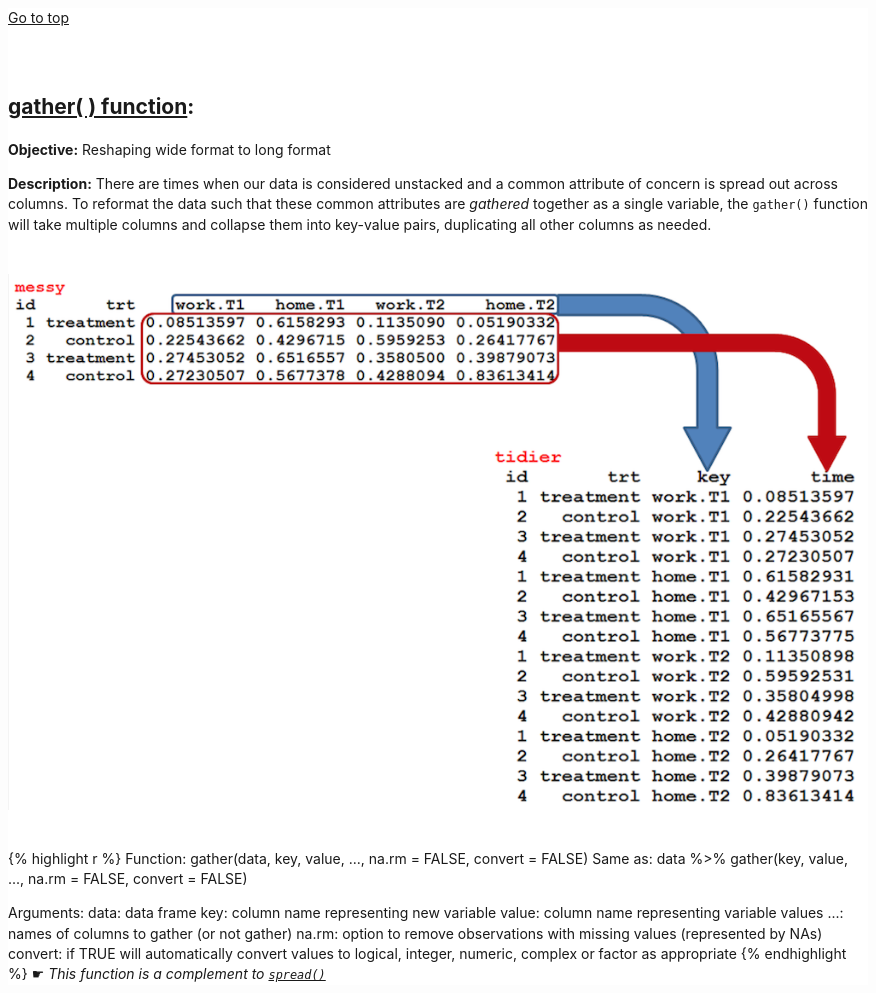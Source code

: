 <a href="#">Go to top</a>

<br>

<a id="gather"> </a>

## <u>gather( ) function</u>: 
**Objective:** Reshaping wide format to long format

**Description:** There are times when our data is considered unstacked and a common attribute of concern is spread out across columns.  To reformat the data such that these common attributes are *gathered* together as a single variable, the `gather()` function will take multiple columns and collapse them into key-value pairs, duplicating all other columns as needed.


<img src="/public/images/dataWrangling/gather1.png" alt="gather() function" align="middle" vspace="25">


{% highlight r %}
Function:       gather(data, key, value, ..., na.rm = FALSE, convert = FALSE)
Same as:        data %>% gather(key, value, ..., na.rm = FALSE, convert = FALSE)

Arguments:
        data:           data frame
        key:            column name representing new variable
        value:          column name representing variable values
        ...:            names of columns to gather (or not gather)
        na.rm:          option to remove observations with missing values (represented by NAs)
        convert:        if TRUE will automatically convert values to logical, integer, numeric, complex or factor as appropriate
{% endhighlight %}
&#9755; *This function is a complement to <a href="#spread">`spread()`</a>*
